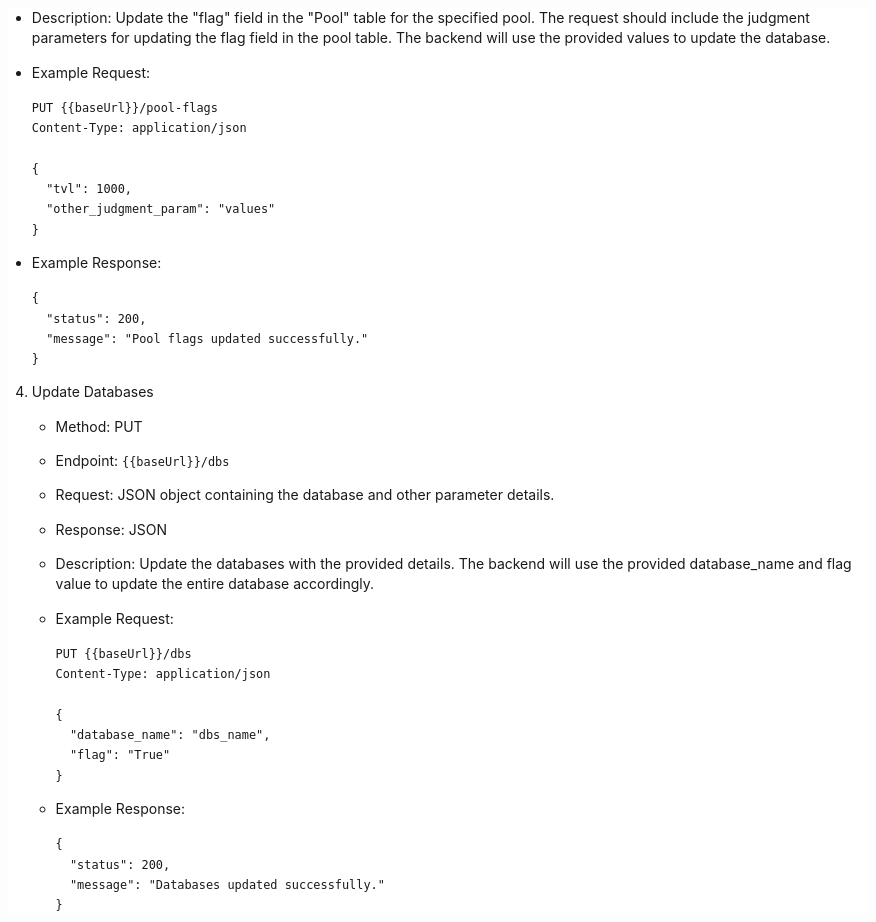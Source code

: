    - Description: Update the "flag" field in the "Pool" table for the specified pool. The request should include the judgment parameters for updating the flag field in the pool table. The backend will use the provided values to update the database.

   - Example Request:

     ```
     PUT {{baseUrl}}/pool-flags
     Content-Type: application/json
     
     {
       "tvl": 1000,
       "other_judgment_param": "values"
     }
     ```

   - Example Response:

     ```
     {
       "status": 200,
       "message": "Pool flags updated successfully."
     }
     ```

4. Update Databases

   - Method: PUT

   - Endpoint: `{{baseUrl}}/dbs`

   - Request: JSON object containing the database and other parameter details.

   - Response: JSON

   - Description: Update the databases with the provided details. The backend will use the provided database_name and flag value to update the entire database accordingly.

   - Example Request:

     ```
     PUT {{baseUrl}}/dbs
     Content-Type: application/json
     
     {
       "database_name": "dbs_name",
       "flag": "True"
     }
     ```

   - Example Response:

     ```
     {
       "status": 200,
       "message": "Databases updated successfully."
     }
     ```
